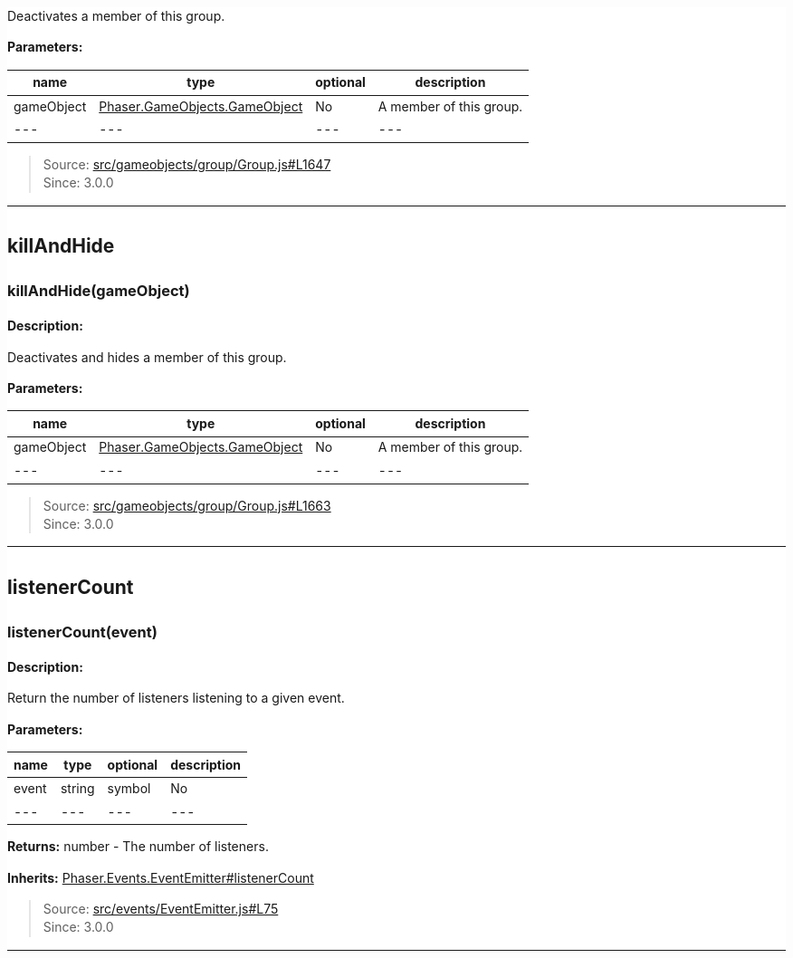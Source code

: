 Deactivates a member of this group.

**Parameters:**

| name | type | optional | description |
| --- | --- | --- | --- |
| gameObject | [Phaser.GameObjects.GameObject](gameobjects-gameobject.md) | No | A member of this group. |
| --- | --- | --- | --- |

> Source: [src/gameobjects/group/Group.js#L1647](https://github.com/phaserjs/phaser/blob/v3.87.0/src/gameobjects/group/Group.js#L1647)  
> Since: 3.0.0

---

## killAndHide

### <instance> killAndHide(gameObject)

**Description:**

Deactivates and hides a member of this group.

**Parameters:**

| name | type | optional | description |
| --- | --- | --- | --- |
| gameObject | [Phaser.GameObjects.GameObject](gameobjects-gameobject.md) | No | A member of this group. |
| --- | --- | --- | --- |

> Source: [src/gameobjects/group/Group.js#L1663](https://github.com/phaserjs/phaser/blob/v3.87.0/src/gameobjects/group/Group.js#L1663)  
> Since: 3.0.0

---

## listenerCount

### <instance> listenerCount(event)

**Description:**

Return the number of listeners listening to a given event.

**Parameters:**

| name | type | optional | description |
| --- | --- | --- | --- |
| event | string | symbol | No | The event name. |
| --- | --- | --- | --- |

**Returns:** number - The number of listeners.

**Inherits:** [Phaser.Events.EventEmitter#listenerCount](events-eventemitter.md)

> Source: [src/events/EventEmitter.js#L75](https://github.com/phaserjs/phaser/blob/v3.87.0/src/events/EventEmitter.js#L75)  
> Since: 3.0.0

---